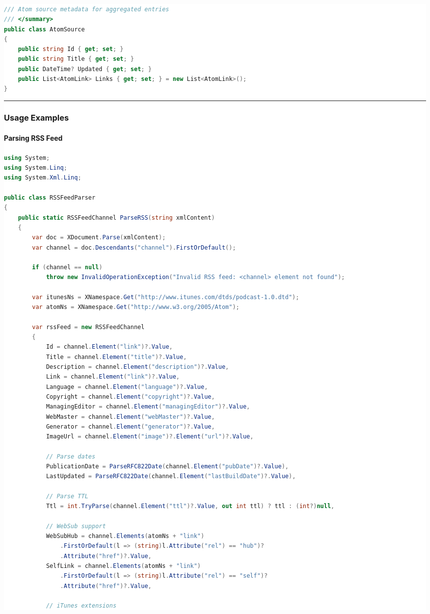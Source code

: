 ```csharp
/// Atom source metadata for aggregated entries
/// </summary>
public class AtomSource
{
    public string Id { get; set; }
    public string Title { get; set; }
    public DateTime? Updated { get; set; }
    public List<AtomLink> Links { get; set; } = new List<AtomLink>();
}
```

---

### Usage Examples

#### **Parsing RSS Feed**

```csharp
using System;
using System.Linq;
using System.Xml.Linq;

public class RSSFeedParser
{
    public static RSSFeedChannel ParseRSS(string xmlContent)
    {
        var doc = XDocument.Parse(xmlContent);
        var channel = doc.Descendants("channel").FirstOrDefault();
        
        if (channel == null)
            throw new InvalidOperationException("Invalid RSS feed: <channel> element not found");

        var itunesNs = XNamespace.Get("http://www.itunes.com/dtds/podcast-1.0.dtd");
        var atomNs = XNamespace.Get("http://www.w3.org/2005/Atom");

        var rssFeed = new RSSFeedChannel
        {
            Id = channel.Element("link")?.Value,
            Title = channel.Element("title")?.Value,
            Description = channel.Element("description")?.Value,
            Link = channel.Element("link")?.Value,
            Language = channel.Element("language")?.Value,
            Copyright = channel.Element("copyright")?.Value,
            ManagingEditor = channel.Element("managingEditor")?.Value,
            WebMaster = channel.Element("webMaster")?.Value,
            Generator = channel.Element("generator")?.Value,
            ImageUrl = channel.Element("image")?.Element("url")?.Value,
            
            // Parse dates
            PublicationDate = ParseRFC822Date(channel.Element("pubDate")?.Value),
            LastUpdated = ParseRFC822Date(channel.Element("lastBuildDate")?.Value),
            
            // Parse TTL
            Ttl = int.TryParse(channel.Element("ttl")?.Value, out int ttl) ? ttl : (int?)null,
            
            // WebSub support
            WebSubHub = channel.Elements(atomNs + "link")
                .FirstOrDefault(l => (string)l.Attribute("rel") == "hub")?
                .Attribute("href")?.Value,
            SelfLink = channel.Elements(atomNs + "link")
                .FirstOrDefault(l => (string)l.Attribute("rel") == "self")?
                .Attribute("href")?.Value,
            
            // iTunes extensions
```